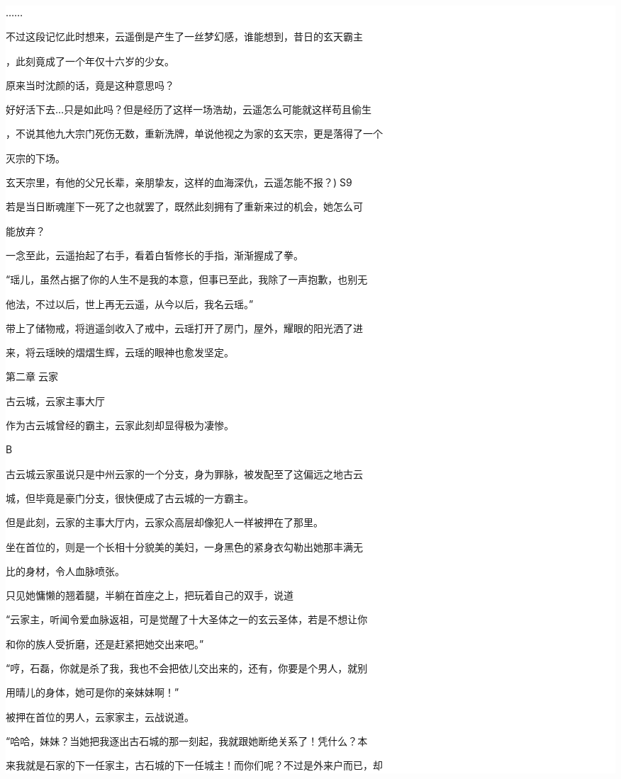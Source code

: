 ……

不过这段记忆此时想来，云遥倒是产生了一丝梦幻感，谁能想到，昔日的玄天霸主

，此刻竟成了一个年仅十六岁的少女。

原来当时沈颜的话，竟是这种意思吗？

好好活下去…只是如此吗？但是经历了这样一场浩劫，云遥怎么可能就这样苟且偷生

，不说其他九大宗门死伤无数，重新洗牌，单说他视之为家的玄天宗，更是落得了一个

灭宗的下场。

玄天宗里，有他的父兄长辈，亲朋挚友，这样的血海深仇，云遥怎能不报？)   S9

若是当日断魂崖下一死了之也就罢了，既然此刻拥有了重新来过的机会，她怎么可

能放弃？

一念至此，云遥抬起了右手，看着白皙修长的手指，渐渐握成了拳。

“瑶儿，虽然占据了你的人生不是我的本意，但事已至此，我除了一声抱歉，也别无

他法，不过以后，世上再无云遥，从今以后，我名云瑶。”

带上了储物戒，将逍遥剑收入了戒中，云瑶打开了房门，屋外，耀眼的阳光洒了进

来，将云瑶映的熠熠生辉，云瑶的眼神也愈发坚定。



第二章 云家

古云城，云家主事大厅

作为古云城曾经的霸主，云家此刻却显得极为凄惨。

B

古云城云家虽说只是中州云家的一个分支，身为罪脉，被发配至了这偏远之地古云

城，但毕竟是豪门分支，很快便成了古云城的一方霸主。

但是此刻，云家的主事大厅内，云家众高层却像犯人一样被押在了那里。

坐在首位的，则是一个长相十分貌美的美妇，一身黑色的紧身衣勾勒出她那丰满无

比的身材，令人血脉喷张。

只见她慵懒的翘着腿，半躺在首座之上，把玩着自己的双手，说道

“云家主，听闻令爱血脉返祖，可是觉醒了十大圣体之一的玄云圣体，若是不想让你

和你的族人受折磨，还是赶紧把她交出来吧。”

“哼，石磊，你就是杀了我，我也不会把依儿交出来的，还有，你要是个男人，就别

用晴儿的身体，她可是你的亲妹妹啊！”

被押在首位的男人，云家家主，云战说道。

“哈哈，妹妹？当她把我逐出古石城的那一刻起，我就跟她断绝关系了！凭什么？本

来我就是石家的下一任家主，古石城的下一任城主！而你们呢？不过是外来户而已，却
